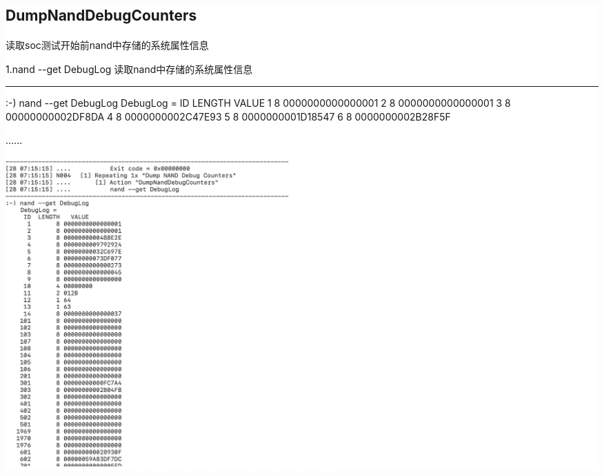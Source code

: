## DumpNandDebugCounters

读取soc测试开始前nand中存储的系统属性信息

1.nand --get DebugLog     读取nand中存储的系统属性信息

------

:-) nand --get DebugLog
	DebugLog = 
     ID  LENGTH   VALUE
      1       8 0000000000000001
      2       8 0000000000000001
      3       8 00000000002DF8DA
      4       8 0000000002C47E93
      5       8 0000000001D18547
      6       8 0000000002B28F5F

......

<img src="img/ProcessorBenchmark18.png" width=500px />
